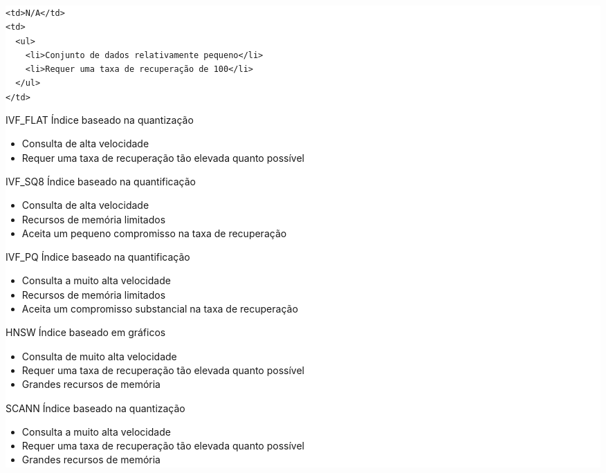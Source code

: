     <td>N/A</td>
    <td>
      <ul>
        <li>Conjunto de dados relativamente pequeno</li>
        <li>Requer uma taxa de recuperação de 100</li>
      </ul>
    </td>
  </tr>
  <tr>
    <td>IVF_FLAT</td>
    <td>Índice baseado na quantização</td>
    <td>
      <ul>
        <li>Consulta de alta velocidade</li>
        <li>Requer uma taxa de recuperação tão elevada quanto possível</li>
      </ul>
    </td>
  </tr>
  <tr>
    <td>IVF_SQ8</td>
    <td>Índice baseado na quantificação</td>
    <td>
      <ul>
        <li>Consulta de alta velocidade</li>
        <li>Recursos de memória limitados</li>
        <li>Aceita um pequeno compromisso na taxa de recuperação</li>
      </ul>
    </td>
  </tr>  
  <tr>
    <td>IVF_PQ</td>
    <td>Índice baseado na quantificação</td>
    <td>
      <ul>
        <li>Consulta a muito alta velocidade</li>
        <li>Recursos de memória limitados</li>
        <li>Aceita um compromisso substancial na taxa de recuperação</li>
      </ul>
    </td>
  </tr>
  <tr>
    <td>HNSW</td>
    <td>Índice baseado em gráficos</td>
    <td>
      <ul>
        <li>Consulta de muito alta velocidade</li>
        <li>Requer uma taxa de recuperação tão elevada quanto possível</li>
        <li>Grandes recursos de memória</li>
      </ul>
    </td>
  </tr>
  <tr>
    <td>SCANN</td>
    <td>Índice baseado na quantização</td>
    <td>
      <ul>
        <li>Consulta a muito alta velocidade</li>
        <li>Requer uma taxa de recuperação tão elevada quanto possível</li>
        <li>Grandes recursos de memória</li>
      </ul>
    </td>
  </tr>
</tbody>
</table>